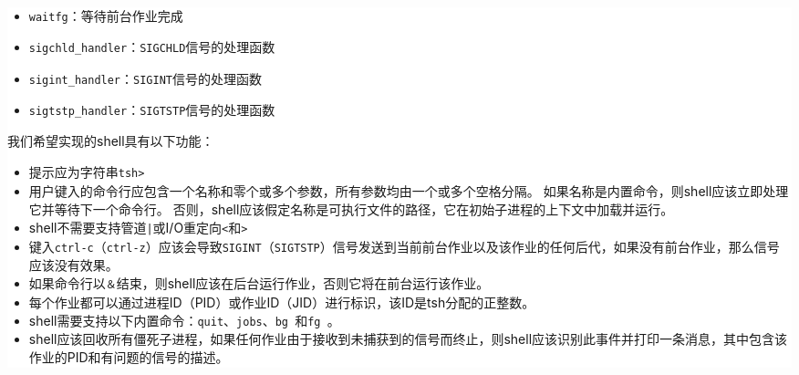 - `waitfg`：等待前台作业完成

- `sigchld_handler`：`SIGCHLD`信号的处理函数

- `sigint_handler`：`SIGINT`信号的处理函数

- `sigtstp_handler`：`SIGTSTP`信号的处理函数

我们希望实现的shell具有以下功能：

- 提示应为字符串`tsh>`
- 用户键入的命令行应包含一个名称和零个或多个参数，所有参数均由一个或多个空格分隔。 如果名称是内置命令，则shell应该立即处理它并等待下一个命令行。 否则，shell应该假定名称是可执行文件的路径，它在初始子进程的上下文中加载并运行。
- shell不需要支持管道`|`或I/O重定向`<`和`>`
- 键入`ctrl-c`（`ctrl-z`）应该会导致`SIGINT`（`SIGTSTP`）信号发送到当前前台作业以及该作业的任何后代，如果没有前台作业，那么信号应该没有效果。
- 如果命令行以`＆`结束，则shell应该在后台运行作业，否则它将在前台运行该作业。
- 每个作业都可以通过进程ID（PID）或作业ID（JID）进行标识，该ID是tsh分配的正整数。
- shell需要支持以下内置命令：`quit`、`jobs`、`bg `和`fg `。
- shell应该回收所有僵死子进程，如果任何作业由于接收到未捕获到的信号而终止，则shell应该识别此事件并打印一条消息，其中包含该作业的PID和有问题的信号的描述。

